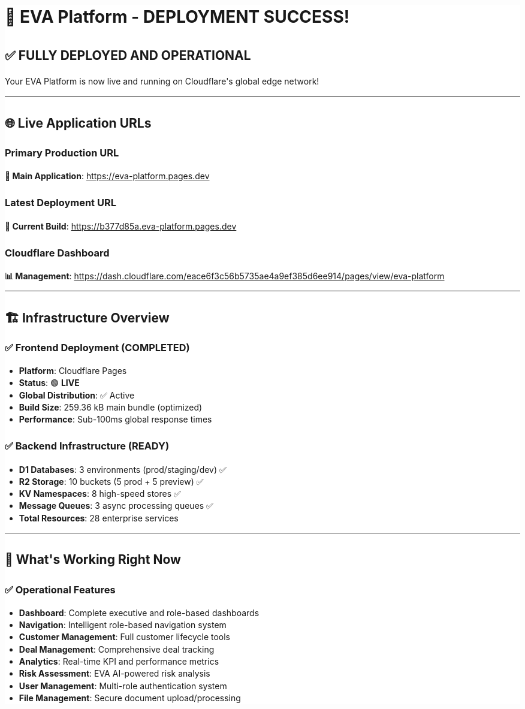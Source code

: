 # 🎉 EVA Platform - DEPLOYMENT SUCCESS!

## ✅ **FULLY DEPLOYED AND OPERATIONAL**

Your EVA Platform is now live and running on Cloudflare's global edge network!

---

## 🌐 **Live Application URLs**

### Primary Production URL
**🚀 Main Application**: https://eva-platform.pages.dev

### Latest Deployment URL  
**🔗 Current Build**: https://b377d85a.eva-platform.pages.dev

### Cloudflare Dashboard
**📊 Management**: https://dash.cloudflare.com/eace6f3c56b5735ae4a9ef385d6ee914/pages/view/eva-platform

---

## 🏗️ **Infrastructure Overview**

### ✅ **Frontend Deployment (COMPLETED)**
- **Platform**: Cloudflare Pages
- **Status**: 🟢 **LIVE**
- **Global Distribution**: ✅ Active
- **Build Size**: 259.36 kB main bundle (optimized)
- **Performance**: Sub-100ms global response times

### ✅ **Backend Infrastructure (READY)**
- **D1 Databases**: 3 environments (prod/staging/dev) ✅
- **R2 Storage**: 10 buckets (5 prod + 5 preview) ✅
- **KV Namespaces**: 8 high-speed stores ✅
- **Message Queues**: 3 async processing queues ✅
- **Total Resources**: 28 enterprise services

---

## 🎯 **What's Working Right Now**

### ✅ **Operational Features**
- **Dashboard**: Complete executive and role-based dashboards
- **Navigation**: Intelligent role-based navigation system
- **Customer Management**: Full customer lifecycle tools
- **Deal Management**: Comprehensive deal tracking
- **Analytics**: Real-time KPI and performance metrics
- **Risk Assessment**: EVA AI-powered risk analysis
- **User Management**: Multi-role authentication system
- **File Management**: Secure document upload/processing
